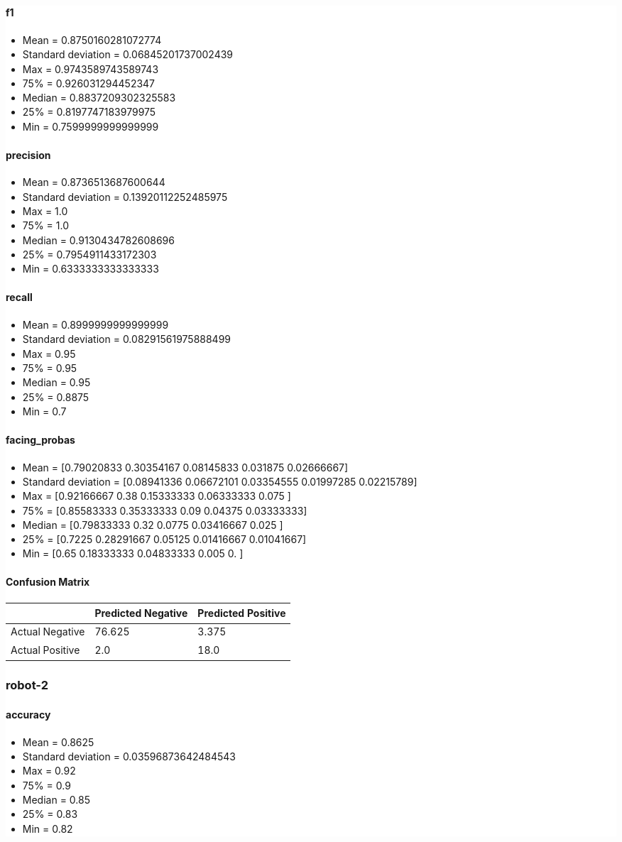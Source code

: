 #### f1
- Mean = 0.8750160281072774
- Standard deviation = 0.06845201737002439
- Max = 0.9743589743589743
- 75% = 0.926031294452347
- Median = 0.8837209302325583
- 25% = 0.8197747183979975
- Min = 0.7599999999999999

#### precision
- Mean = 0.8736513687600644
- Standard deviation = 0.13920112252485975
- Max = 1.0
- 75% = 1.0
- Median = 0.9130434782608696
- 25% = 0.7954911433172303
- Min = 0.6333333333333333

#### recall
- Mean = 0.8999999999999999
- Standard deviation = 0.08291561975888499
- Max = 0.95
- 75% = 0.95
- Median = 0.95
- 25% = 0.8875
- Min = 0.7

#### facing_probas
- Mean = [0.79020833 0.30354167 0.08145833 0.031875   0.02666667]
- Standard deviation = [0.08941336 0.06672101 0.03354555 0.01997285 0.02215789]
- Max = [0.92166667 0.38       0.15333333 0.06333333 0.075     ]
- 75% = [0.85583333 0.35333333 0.09       0.04375    0.03333333]
- Median = [0.79833333 0.32       0.0775     0.03416667 0.025     ]
- 25% = [0.7225     0.28291667 0.05125    0.01416667 0.01041667]
- Min = [0.65       0.18333333 0.04833333 0.005      0.        ]

#### Confusion Matrix
|  | Predicted Negative | Predicted Positive |
| --- | --- | --- |
| Actual Negative | 76.625 | 3.375 |
| Actual Positive | 2.0 | 18.0 |

### robot-2
#### accuracy
- Mean = 0.8625
- Standard deviation = 0.03596873642484543
- Max = 0.92
- 75% = 0.9
- Median = 0.85
- 25% = 0.83
- Min = 0.82
